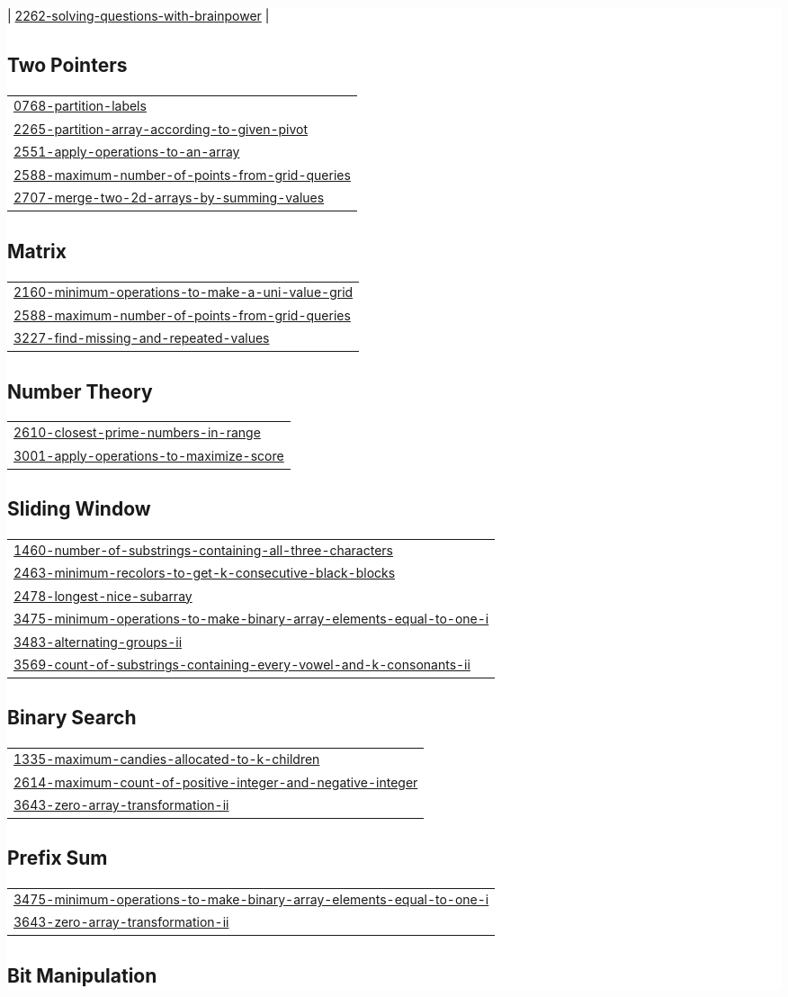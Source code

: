 | [2262-solving-questions-with-brainpower](https://github.com/ASWINPRABUSIVA/Leetcode/tree/master/2262-solving-questions-with-brainpower) |
## Two Pointers
|  |
| ------- |
| [0768-partition-labels](https://github.com/ASWINPRABUSIVA/Leetcode/tree/master/0768-partition-labels) |
| [2265-partition-array-according-to-given-pivot](https://github.com/ASWINPRABUSIVA/Leetcode/tree/master/2265-partition-array-according-to-given-pivot) |
| [2551-apply-operations-to-an-array](https://github.com/ASWINPRABUSIVA/Leetcode/tree/master/2551-apply-operations-to-an-array) |
| [2588-maximum-number-of-points-from-grid-queries](https://github.com/ASWINPRABUSIVA/Leetcode/tree/master/2588-maximum-number-of-points-from-grid-queries) |
| [2707-merge-two-2d-arrays-by-summing-values](https://github.com/ASWINPRABUSIVA/Leetcode/tree/master/2707-merge-two-2d-arrays-by-summing-values) |
## Matrix
|  |
| ------- |
| [2160-minimum-operations-to-make-a-uni-value-grid](https://github.com/ASWINPRABUSIVA/Leetcode/tree/master/2160-minimum-operations-to-make-a-uni-value-grid) |
| [2588-maximum-number-of-points-from-grid-queries](https://github.com/ASWINPRABUSIVA/Leetcode/tree/master/2588-maximum-number-of-points-from-grid-queries) |
| [3227-find-missing-and-repeated-values](https://github.com/ASWINPRABUSIVA/Leetcode/tree/master/3227-find-missing-and-repeated-values) |
## Number Theory
|  |
| ------- |
| [2610-closest-prime-numbers-in-range](https://github.com/ASWINPRABUSIVA/Leetcode/tree/master/2610-closest-prime-numbers-in-range) |
| [3001-apply-operations-to-maximize-score](https://github.com/ASWINPRABUSIVA/Leetcode/tree/master/3001-apply-operations-to-maximize-score) |
## Sliding Window
|  |
| ------- |
| [1460-number-of-substrings-containing-all-three-characters](https://github.com/ASWINPRABUSIVA/Leetcode/tree/master/1460-number-of-substrings-containing-all-three-characters) |
| [2463-minimum-recolors-to-get-k-consecutive-black-blocks](https://github.com/ASWINPRABUSIVA/Leetcode/tree/master/2463-minimum-recolors-to-get-k-consecutive-black-blocks) |
| [2478-longest-nice-subarray](https://github.com/ASWINPRABUSIVA/Leetcode/tree/master/2478-longest-nice-subarray) |
| [3475-minimum-operations-to-make-binary-array-elements-equal-to-one-i](https://github.com/ASWINPRABUSIVA/Leetcode/tree/master/3475-minimum-operations-to-make-binary-array-elements-equal-to-one-i) |
| [3483-alternating-groups-ii](https://github.com/ASWINPRABUSIVA/Leetcode/tree/master/3483-alternating-groups-ii) |
| [3569-count-of-substrings-containing-every-vowel-and-k-consonants-ii](https://github.com/ASWINPRABUSIVA/Leetcode/tree/master/3569-count-of-substrings-containing-every-vowel-and-k-consonants-ii) |
## Binary Search
|  |
| ------- |
| [1335-maximum-candies-allocated-to-k-children](https://github.com/ASWINPRABUSIVA/Leetcode/tree/master/1335-maximum-candies-allocated-to-k-children) |
| [2614-maximum-count-of-positive-integer-and-negative-integer](https://github.com/ASWINPRABUSIVA/Leetcode/tree/master/2614-maximum-count-of-positive-integer-and-negative-integer) |
| [3643-zero-array-transformation-ii](https://github.com/ASWINPRABUSIVA/Leetcode/tree/master/3643-zero-array-transformation-ii) |
## Prefix Sum
|  |
| ------- |
| [3475-minimum-operations-to-make-binary-array-elements-equal-to-one-i](https://github.com/ASWINPRABUSIVA/Leetcode/tree/master/3475-minimum-operations-to-make-binary-array-elements-equal-to-one-i) |
| [3643-zero-array-transformation-ii](https://github.com/ASWINPRABUSIVA/Leetcode/tree/master/3643-zero-array-transformation-ii) |
## Bit Manipulation
